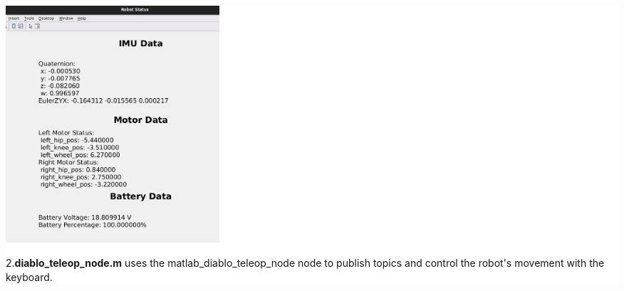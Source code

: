 <img src="./figure/ception_show.jpg" alt="" width="300">

2.**diablo_teleop_node.m** uses the matlab_diablo_teleop_node node to publish topics and control the robot's movement with the keyboard.